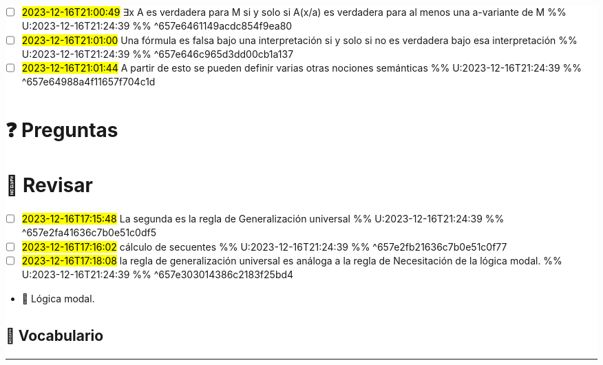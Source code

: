 - [ ] <mark class="hltr-yellow">2023-12-16T21:00:49</mark> ∃x A es verdadera para M si y solo si A(x/a) es verdadera para al menos una a-variante de M %% U:2023-12-16T21:24:39 %% ^657e6461149acdc854f9ea80
- [ ] <mark class="hltr-yellow">2023-12-16T21:01:00</mark> Una fórmula es falsa bajo una interpretación si y solo si no es verdadera bajo esa interpretación %% U:2023-12-16T21:24:39 %% ^657e646c965d3dd00cb1a137
- [ ] <mark class="hltr-blue">2023-12-16T21:01:44</mark> A partir de esto se pueden definir varias otras nociones semánticas %% U:2023-12-16T21:24:39 %% ^657e64988a4f11657f704c1d

# ❓ Preguntas

# 🔔 Revisar

- [ ] <mark class="hltr-red">2023-12-16T17:15:48</mark> La segunda es la regla de Generalización universal %% U:2023-12-16T21:24:39 %% ^657e2fa41636c7b0e51c0df5
- [ ] <mark class="hltr-red">2023-12-16T17:16:02</mark> cálculo de secuentes %% U:2023-12-16T21:24:39 %% ^657e2fb21636c7b0e51c0f77
- [ ] <mark class="hltr-red">2023-12-16T17:18:08</mark> la regla de generalización universal es análoga a la regla de Necesitación de la lógica modal. %% U:2023-12-16T21:24:39 %% ^657e303014386c2183f25bd4
- 🔎 Lógica modal.

## 📕 Vocabulario

---

